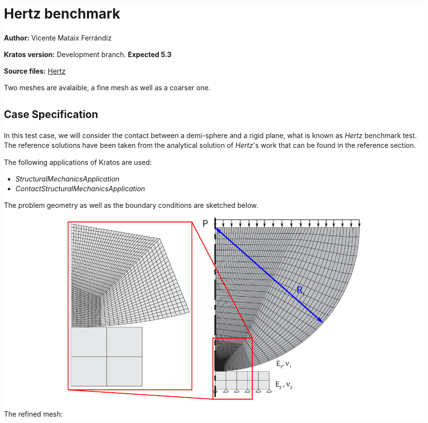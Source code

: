 # Hertz benchmark

**Author:** Vicente Mataix Ferrándiz

**Kratos version:** Development branch. **Expected 5.3**

**Source files:** [Hertz](https://github.com/KratosMultiphysics/Examples/tree/master/contact_structural_mechanics/validation/hertz/source)

Two meshes are avalaible, a fine mesh as well as a coarser one.

## Case Specification

In this test case, we will consider the contact between a demi-sphere and a rigid plane, what is known as *Hertz* benchmark test. The reference solutions have been taken from the analytical solution of *Hertz*'s work that can be found in the reference section.

The following applications of Kratos are used:
- *StructuralMechanicsApplication*
- *ContactStructuralMechanicsApplication*

The problem geometry as well as the boundary conditions are sketched below. 
<p align="center">
  <img src="data/hertz_sphere_plate_mesh_full.png" alt="Hertz benchmark geometry." style="width: 600px;"/>
</p>
The refined mesh:
<p align="center">